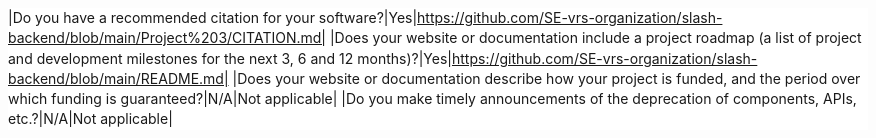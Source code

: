 |Do you have a recommended citation for your software?|Yes|https://github.com/SE-vrs-organization/slash-backend/blob/main/Project%203/CITATION.md|
|Does your website or documentation include a project roadmap (a list of project and development milestones for the next 3, 6 and 12 months)?|Yes|https://github.com/SE-vrs-organization/slash-backend/blob/main/README.md|
|Does your website or documentation describe how your project is funded, and the period over which funding is guaranteed?|N/A|Not applicable|
|Do you make timely announcements of the deprecation of components, APIs, etc.?|N/A|Not applicable|
